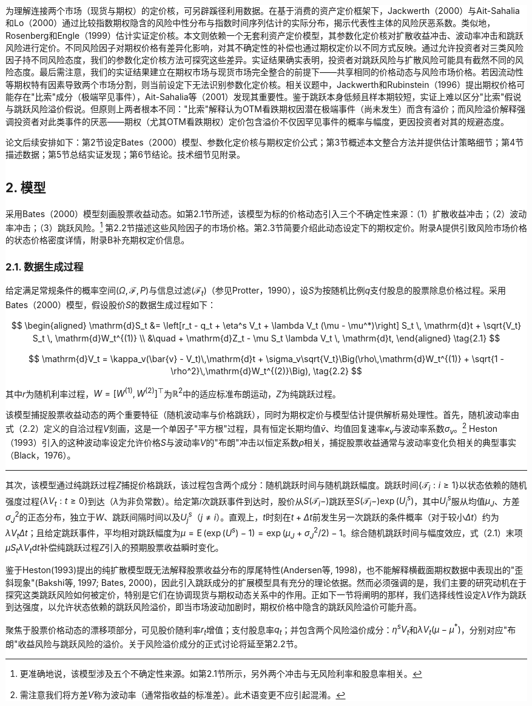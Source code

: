 为理解连接两个市场（现货与期权）的定价核，可另辟蹊径利用数据。在基于消费的资产定价框架下，Jackwerth（2000）与Ait-Sahalia和Lo（2000）通过比较指数期权隐含的风险中性分布与指数时间序列估计的实际分布，揭示代表性主体的风险厌恶系数。类似地，Rosenberg和Engle（1999）估计实证定价核。本文则依赖一个无套利资产定价模型，其参数化定价核对扩散收益冲击、波动率冲击和跳跃风险进行定价。不同风险因子对期权价格有差异化影响，对其不确定性的补偿也通过期权定价以不同方式反映。通过允许投资者对三类风险因子持不同风险态度，我们的参数化定价核方法可探究这些差异。实证结果确实表明，投资者对跳跃风险与扩散风险可能具有截然不同的风险态度。最后需注意，我们的实证结果建立在期权市场与现货市场完全整合的前提下——共享相同的价格动态与风险市场价格。若因流动性等期权特有因素导致两个市场分割，则当前设定下无法识别参数化定价核。相关议题中，Jackwerth和Rubinstein（1996）提出期权价格可能存在"比索"成分（极端罕见事件），Ait-Sahalia等（2001）发现其重要性。鉴于跳跃本身低频且样本期较短，实证上难以区分"比索"假说与跳跃风险溢价假说。但原则上两者根本不同："比索"解释认为OTM看跌期权因潜在极端事件（尚未发生）而含有溢价；而风险溢价解释强调投资者对此类事件的厌恶——期权（尤其OTM看跌期权）定价包含溢价不仅因罕见事件的概率与幅度，更因投资者对其的规避态度。


论文后续安排如下：第2节设定Bates（2000）模型、参数化定价核与期权定价公式；第3节概述本文整合方法并提供估计策略细节；第4节描述数据；第5节总结实证发现；第6节结论。技术细节见附录。

## 2. 模型

采用Bates（2000）模型刻画股票收益动态。如第2.1节所述，该模型为标的价格动态引入三个不确定性来源：（1）扩散收益冲击；（2）波动率冲击；（3）跳跃风险。[^1] 第2.2节描述这些风险因子的市场价格。第2.3节简要介绍此动态设定下的期权定价。附录A提供引致风险市场价格的状态价格密度详情，附录B补充期权定价信息。

### 2.1. 数据生成过程

给定满足常规条件的概率空间$(\Omega,{\mathcal{F}},P)$与信息过滤$(\mathcal{F}_{t})$（参见Protter，1990），设$S$为按随机比例$q$支付股息的股票除息价格过程。采用Bates（2000）模型，假设股价$S$的数据生成过程如下：

$$
\begin{aligned} \mathrm{d}S_t &= \left[r_t - q_t + \eta^s V_t + \lambda V_t (\mu - \mu^*)\right] S_t \, \mathrm{d}t + \sqrt{V_t} S_t \, \mathrm{d}W_t^{(1)} \\ &\quad + \mathrm{d}Z_t - \mu S_t \lambda V_t \, \mathrm{d}t, \end{aligned} \tag{2.1}
$$

$$
\mathrm{d}V_t = \kappa_v(\bar{v} - V_t)\,\mathrm{d}t + \sigma_v\sqrt{V_t}\Big(\rho\,\mathrm{d}W_t^{(1)} + \sqrt{1 - \rho^2}\,\mathrm{d}W_t^{(2)}\Big), \tag{2.2}
$$

其中$r$为随机利率过程，$W=[W^{(1)},W^{(2)}]^{\top}$为$\mathbb{R}^{2}$中的适应标准布朗运动，$Z$为纯跳跃过程。

该模型捕捉股票收益动态的两个重要特征（随机波动率与价格跳跃），同时为期权定价与模型估计提供解析易处理性。首先，随机波动率由式（2.2）定义的自洽过程$V$刻画，这是一个单因子"平方根"过程，具有恒定长期均值$\bar{v}$、均值回复速率$\kappa_{v}$与波动率系数$\sigma_{v}$。[^2] Heston（1993）引入的这种波动率设定允许价格$S$与波动率$V$的"布朗"冲击以恒定系数$\rho$相关，捕捉股票收益通常与波动率变化负相关的典型事实（Black，1976）。

---

[^1]: 更准确地说，该模型涉及五个不确定性来源。如第2.1节所示，另外两个冲击与无风险利率和股息率相关。

[^2]: 需注意我们将方差$V$称为波动率（通常指收益的标准差）。此术语变更不应引起混淆。



其次，该模型通过纯跳跃过程$Z$捕捉价格跳跃，该过程包含两个成分：随机跳跃时间与随机跳跃幅度。跳跃时间$\{\mathcal{T}_{i}:i\geqslant1\}$以状态依赖的随机强度过程$\{\lambda V_{t}:t\geqslant0\}$到达（$\lambda$为非负常数）。给定第$i$次跳跃事件到达时，股价从$S(\mathcal{T}_{i}-)$跳跃至$S(\mathcal{T}_{i}-)\exp(U_{i}^{s})$，其中$U_{i}^{s}$服从均值$\mu_{J}$、方差$\sigma_{J}^{2}$的正态分布，独立于$W$、跳跃间隔时间以及$U_{j}^{s}$（$j\neq i$）。直观上，$t$时刻在$t+\Delta t$前发生另一次跳跃的条件概率（对于较小$\Delta t$）约为$\lambda V_{t}\Delta t$；且给定跳跃事件，平均相对跳跃幅度为$\mu=\operatorname{E}(\exp(U^{s})-1)=\exp(\mu_{J}+\sigma_{J}^{2}/2)-1$。综合随机跳跃时间与幅度效应，式（2.1）末项$\mu S_{t}\lambda V_{t}\mathrm{d}t$补偿纯跳跃过程$Z$引入的预期股票收益瞬时变化。

鉴于Heston(1993)提出的纯扩散模型既无法解释股票收益分布的厚尾特性(Andersen等, 1998)，也不能解释横截面期权数据中表现出的"歪斜现象"(Bakshi等, 1997; Bates, 2000)，因此引入跳跃成分的扩展模型具有充分的理论依据。然而必须强调的是，我们主要的研究动机在于探究这类跳跃风险如何被定价，特别是它们在协调现货与期权动态关系中的作用。正如下一节将阐明的那样，我们选择线性设定$\lambda V$作为跳跃到达强度，以允许状态依赖的跳跃风险溢价，即当市场波动加剧时，期权价格中隐含的跳跃风险溢价可能升高。

聚焦于股票价格动态的漂移项部分，可见股价随利率$r_{t}$增值；支付股息率$q_{t}$；并包含两个风险溢价成分：$\eta^{s}V_{t}$和$\lambda V_{t}(\mu-\mu^{*})$，分别对应"布朗"收益风险与跳跃风险的溢价。关于风险溢价成分的正式讨论将延至第2.2节。


[^6]: 需注意的是，为保持模型简洁性，我们排除了跳跃到达强度中的常数项。仅使用股票收益数据时，Johannes等(1998)提供了支持状态依赖跳跃强度的证据，而Chernov等(1999)与Andersen等(1998)的研究则强调常数项的重要性。就协调现货与期权动态而言，我们发现状态依赖成分起主导作用。第5.1节将正式检验零常数项的约束条件。除线性设定外，到达强度对$V$的非线性依赖情形以及状态依赖的跳跃规模也颇具研究价值，但出于解析可操作性考虑，本文未纳入这些设定。